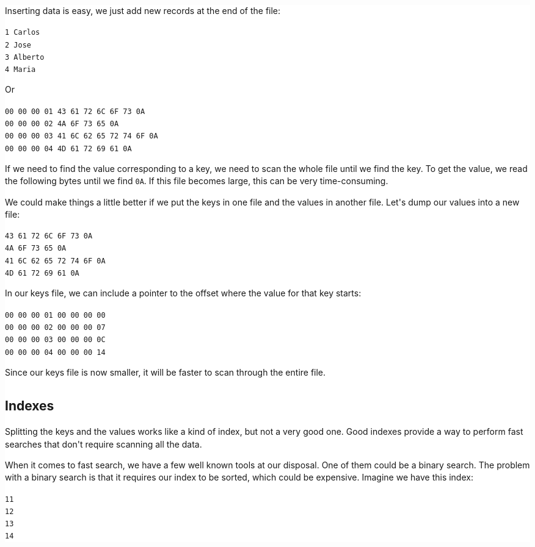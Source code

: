Inserting data is easy, we just add new records at the end of the file:

```
1 Carlos
2 Jose
3 Alberto
4 Maria
```

Or

```
00 00 00 01 43 61 72 6C 6F 73 0A
00 00 00 02 4A 6F 73 65 0A
00 00 00 03 41 6C 62 65 72 74 6F 0A
00 00 00 04 4D 61 72 69 61 0A
```

If we need to find the value corresponding to a key, we need to scan the whole file until we find the key. To get the value, we read the following bytes until we find `0A`. If this file becomes large, this can be very time-consuming.

We could make things a little better if we put the keys in one file and the values in another file. Let's dump our values into a new file:

```
43 61 72 6C 6F 73 0A
4A 6F 73 65 0A
41 6C 62 65 72 74 6F 0A
4D 61 72 69 61 0A
```

In our keys file, we can include a pointer to the offset where the value for that key starts:

```
00 00 00 01 00 00 00 00
00 00 00 02 00 00 00 07
00 00 00 03 00 00 00 0C
00 00 00 04 00 00 00 14
```

Since our keys file is now smaller, it will be faster to scan through the entire file.

## Indexes

Splitting the keys and the values works like a kind of index, but not a very good one. Good indexes provide a way to perform fast searches that don't require scanning all the data.

When it comes to fast search, we have a few well known tools at our disposal. One of them could be a binary search. The problem with a binary search is that it requires our index to be sorted, which could be expensive. Imagine we have this index:

```
11
12
13
14
```
